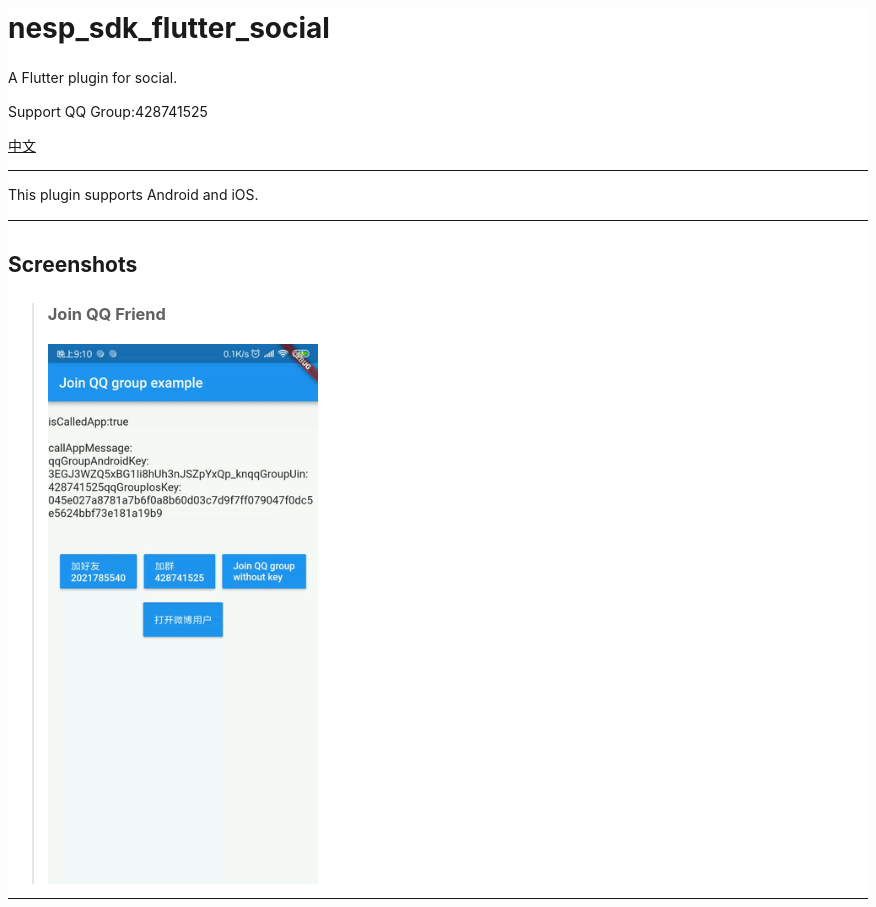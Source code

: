 # nesp_sdk_flutter_social

A Flutter plugin for social.

Support QQ Group:428741525

[中文](./README-ZH-cn.md)

***
This plugin supports Android and iOS.

****

## Screenshots
>### Join QQ Friend
>
> <img height="540" width="270" align=center src = "./doc/images/android-join-qq-friend.gif"/>

***
